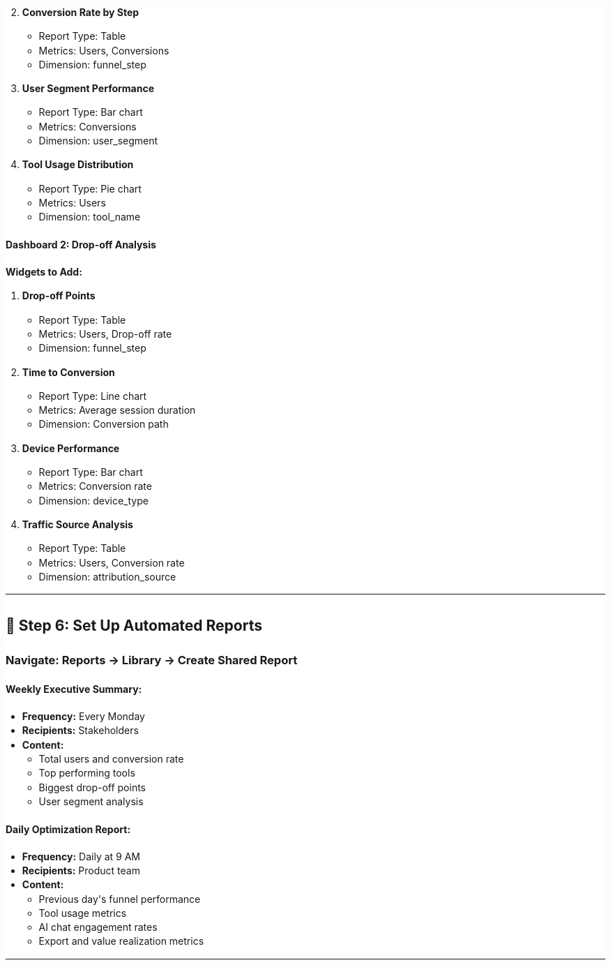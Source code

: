 2. **Conversion Rate by Step**
   - Report Type: Table  
   - Metrics: Users, Conversions
   - Dimension: funnel_step

3. **User Segment Performance**
   - Report Type: Bar chart
   - Metrics: Conversions
   - Dimension: user_segment

4. **Tool Usage Distribution**
   - Report Type: Pie chart
   - Metrics: Users
   - Dimension: tool_name

#### **Dashboard 2: Drop-off Analysis**
**Widgets to Add:**
1. **Drop-off Points**
   - Report Type: Table
   - Metrics: Users, Drop-off rate
   - Dimension: funnel_step

2. **Time to Conversion**
   - Report Type: Line chart  
   - Metrics: Average session duration
   - Dimension: Conversion path

3. **Device Performance**
   - Report Type: Bar chart
   - Metrics: Conversion rate
   - Dimension: device_type

4. **Traffic Source Analysis**
   - Report Type: Table
   - Metrics: Users, Conversion rate
   - Dimension: attribution_source

---

## 🎯 **Step 6: Set Up Automated Reports**

### **Navigate:** Reports → Library → Create Shared Report

#### **Weekly Executive Summary:**
- **Frequency:** Every Monday  
- **Recipients:** Stakeholders
- **Content:**
  - Total users and conversion rate
  - Top performing tools
  - Biggest drop-off points  
  - User segment analysis

#### **Daily Optimization Report:**
- **Frequency:** Daily at 9 AM
- **Recipients:** Product team
- **Content:**
  - Previous day's funnel performance
  - Tool usage metrics
  - AI chat engagement rates
  - Export and value realization metrics

---